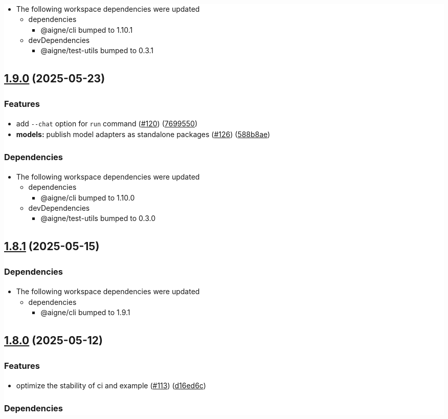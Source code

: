 * The following workspace dependencies were updated
  * dependencies
    * @aigne/cli bumped to 1.10.1
  * devDependencies
    * @aigne/test-utils bumped to 0.3.1

## [1.9.0](https://github.com/AIGNE-io/aigne-framework/compare/example-chat-bot-v1.8.1...example-chat-bot-v1.9.0) (2025-05-23)


### Features

* add `--chat` option for `run` command ([#120](https://github.com/AIGNE-io/aigne-framework/issues/120)) ([7699550](https://github.com/AIGNE-io/aigne-framework/commit/76995507001ca33b09b29f72ff588dae513cb340))
* **models:** publish model adapters as standalone packages ([#126](https://github.com/AIGNE-io/aigne-framework/issues/126)) ([588b8ae](https://github.com/AIGNE-io/aigne-framework/commit/588b8aea6abcee5fa87def1358bf51f84021c6ef))


### Dependencies

* The following workspace dependencies were updated
  * dependencies
    * @aigne/cli bumped to 1.10.0
  * devDependencies
    * @aigne/test-utils bumped to 0.3.0

## [1.8.1](https://github.com/AIGNE-io/aigne-framework/compare/example-chat-bot-v1.8.0...example-chat-bot-v1.8.1) (2025-05-15)


### Dependencies

* The following workspace dependencies were updated
  * dependencies
    * @aigne/cli bumped to 1.9.1

## [1.8.0](https://github.com/AIGNE-io/aigne-framework/compare/example-chat-bot-v1.7.0...example-chat-bot-v1.8.0) (2025-05-12)


### Features

* optimize the stability of ci and example ([#113](https://github.com/AIGNE-io/aigne-framework/issues/113)) ([d16ed6c](https://github.com/AIGNE-io/aigne-framework/commit/d16ed6cb60faea19fb4f1c12e1f83d69563b153f))


### Dependencies
